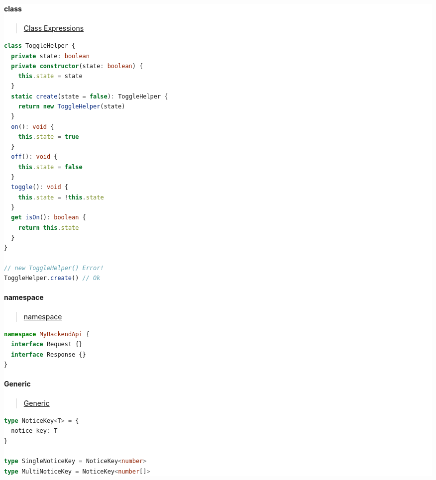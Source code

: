 #### class
> [Class Expressions](https://www.typescriptlang.org/docs/handbook/release-notes/typescript-1-6.html#class-expressions)

```ts
class ToggleHelper {
  private state: boolean
  private constructor(state: boolean) {
    this.state = state
  }
  static create(state = false): ToggleHelper {
    return new ToggleHelper(state)
  }
  on(): void {
    this.state = true
  }
  off(): void {
    this.state = false
  }
  toggle(): void {
    this.state = !this.state
  }
  get isOn(): boolean {
    return this.state
  }
}

// new ToggleHelper() Error!
ToggleHelper.create() // Ok
```

#### namespace
> [namespace](https://www.typescriptlang.org/docs/handbook/release-notes/typescript-1-5.html#namespace-keyword)

```ts
namespace MyBackendApi {
  interface Request {}
  interface Response {}
}
```

#### Generic
> [Generic](http://www.typescriptlang.org/docs/handbook/generics.html#introduction)

```ts
type NoticeKey<T> = {
  notice_key: T
}

type SingleNoticeKey = NoticeKey<number>
type MultiNoticeKey = NoticeKey<number[]>
```
